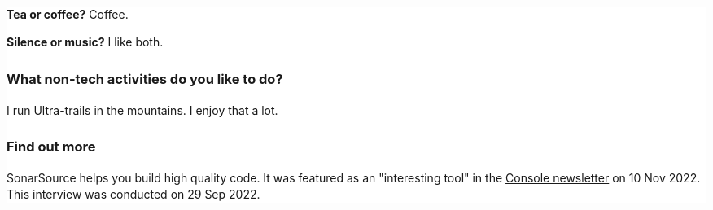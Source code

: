 **Tea or coffee?** Coffee.

**Silence or music?** I like both.

### What non-tech activities do you like to do?

I run Ultra-trails in the mountains. I enjoy that a lot.

### Find out more

SonarSource helps you build high quality code. It was featured as an
"interesting tool" in the [Console newsletter](/) on 10 Nov 2022. This interview
was conducted on 29 Sep 2022.

